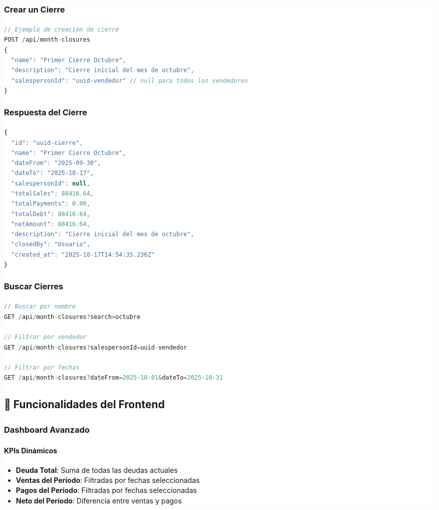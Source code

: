 ### Crear un Cierre

```javascript
// Ejemplo de creación de cierre
POST /api/month-closures
{
  "name": "Primer Cierre Octubre",
  "description": "Cierre inicial del mes de octubre",
  "salespersonId": "uuid-vendedor" // null para todos los vendedores
}
```

### Respuesta del Cierre

```javascript
{
  "id": "uuid-cierre",
  "name": "Primer Cierre Octubre",
  "dateFrom": "2025-09-30",
  "dateTo": "2025-10-17",
  "salespersonId": null,
  "totalSales": 88416.64,
  "totalPayments": 0.00,
  "totalDebt": 88416.64,
  "netAmount": 88416.64,
  "description": "Cierre inicial del mes de octubre",
  "closedBy": "Usuario",
  "created_at": "2025-10-17T14:54:35.236Z"
}
```

### Buscar Cierres

```javascript
// Buscar por nombre
GET /api/month-closures?search=octubre

// Filtrar por vendedor
GET /api/month-closures?salespersonId=uuid-vendedor

// Filtrar por fechas
GET /api/month-closures?dateFrom=2025-10-01&dateTo=2025-10-31
```

## 📱 Funcionalidades del Frontend

### Dashboard Avanzado

#### **KPIs Dinámicos**
- **Deuda Total**: Suma de todas las deudas actuales
- **Ventas del Período**: Filtradas por fechas seleccionadas
- **Pagos del Período**: Filtradas por fechas seleccionadas
- **Neto del Período**: Diferencia entre ventas y pagos
